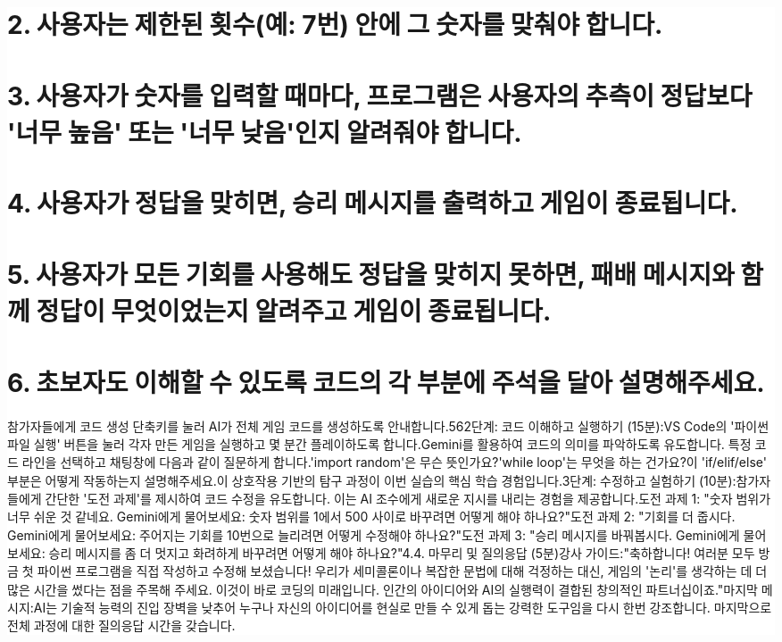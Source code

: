 # 2. 사용자는 제한된 횟수(예: 7번) 안에 그 숫자를 맞춰야 합니다.
# 3. 사용자가 숫자를 입력할 때마다, 프로그램은 사용자의 추측이 정답보다 '너무 높음' 또는 '너무 낮음'인지 알려줘야 합니다.
# 4. 사용자가 정답을 맞히면, 승리 메시지를 출력하고 게임이 종료됩니다.
# 5. 사용자가 모든 기회를 사용해도 정답을 맞히지 못하면, 패배 메시지와 함께 정답이 무엇이었는지 알려주고 게임이 종료됩니다.
# 6. 초보자도 이해할 수 있도록 코드의 각 부분에 주석을 달아 설명해주세요.
참가자들에게 코드 생성 단축키를 눌러 AI가 전체 게임 코드를 생성하도록 안내합니다.562단계: 코드 이해하고 실행하기 (15분):VS Code의 '파이썬 파일 실행' 버튼을 눌러 각자 만든 게임을 실행하고 몇 분간 플레이하도록 합니다.Gemini를 활용하여 코드의 의미를 파악하도록 유도합니다. 특정 코드 라인을 선택하고 채팅창에 다음과 같이 질문하게 합니다.'import random'은 무슨 뜻인가요?'while loop'는 무엇을 하는 건가요?이 'if/elif/else' 부분은 어떻게 작동하는지 설명해주세요.이 상호작용 기반의 탐구 과정이 이번 실습의 핵심 학습 경험입니다.3단계: 수정하고 실험하기 (10분):참가자들에게 간단한 '도전 과제'를 제시하여 코드 수정을 유도합니다. 이는 AI 조수에게 새로운 지시를 내리는 경험을 제공합니다.도전 과제 1: "숫자 범위가 너무 쉬운 것 같네요. Gemini에게 물어보세요: 숫자 범위를 1에서 500 사이로 바꾸려면 어떻게 해야 하나요?"도전 과제 2: "기회를 더 줍시다. Gemini에게 물어보세요: 주어지는 기회를 10번으로 늘리려면 어떻게 수정해야 하나요?"도전 과제 3: "승리 메시지를 바꿔봅시다. Gemini에게 물어보세요: 승리 메시지를 좀 더 멋지고 화려하게 바꾸려면 어떻게 해야 하나요?"4.4. 마무리 및 질의응답 (5분)강사 가이드:"축하합니다! 여러분 모두 방금 첫 파이썬 프로그램을 직접 작성하고 수정해 보셨습니다! 우리가 세미콜론이나 복잡한 문법에 대해 걱정하는 대신, 게임의 '논리'를 생각하는 데 더 많은 시간을 썼다는 점을 주목해 주세요. 이것이 바로 코딩의 미래입니다. 인간의 아이디어와 AI의 실행력이 결합된 창의적인 파트너십이죠."마지막 메시지:AI는 기술적 능력의 진입 장벽을 낮추어 누구나 자신의 아이디어를 현실로 만들 수 있게 돕는 강력한 도구임을 다시 한번 강조합니다. 마지막으로 전체 과정에 대한 질의응답 시간을 갖습니다.